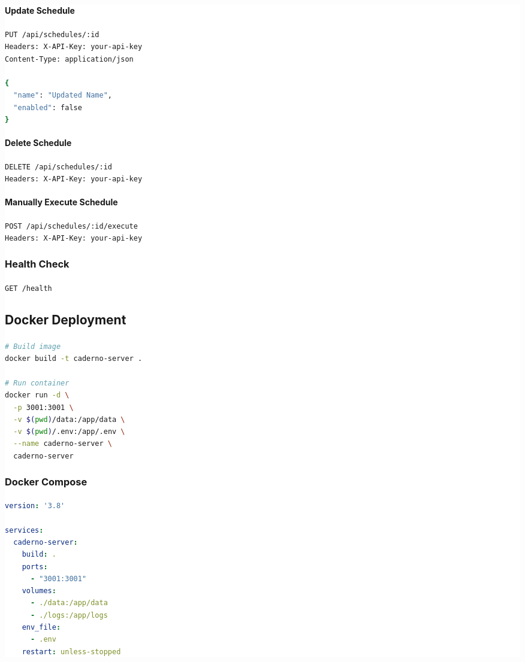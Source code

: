 #### Update Schedule

```bash
PUT /api/schedules/:id
Headers: X-API-Key: your-api-key
Content-Type: application/json

{
  "name": "Updated Name",
  "enabled": false
}
```

#### Delete Schedule

```bash
DELETE /api/schedules/:id
Headers: X-API-Key: your-api-key
```

#### Manually Execute Schedule

```bash
POST /api/schedules/:id/execute
Headers: X-API-Key: your-api-key
```

### Health Check

```bash
GET /health
```

## Docker Deployment

```bash
# Build image
docker build -t caderno-server .

# Run container
docker run -d \
  -p 3001:3001 \
  -v $(pwd)/data:/app/data \
  -v $(pwd)/.env:/app/.env \
  --name caderno-server \
  caderno-server
```

### Docker Compose

```yaml
version: '3.8'

services:
  caderno-server:
    build: .
    ports:
      - "3001:3001"
    volumes:
      - ./data:/app/data
      - ./logs:/app/logs
    env_file:
      - .env
    restart: unless-stopped
```
